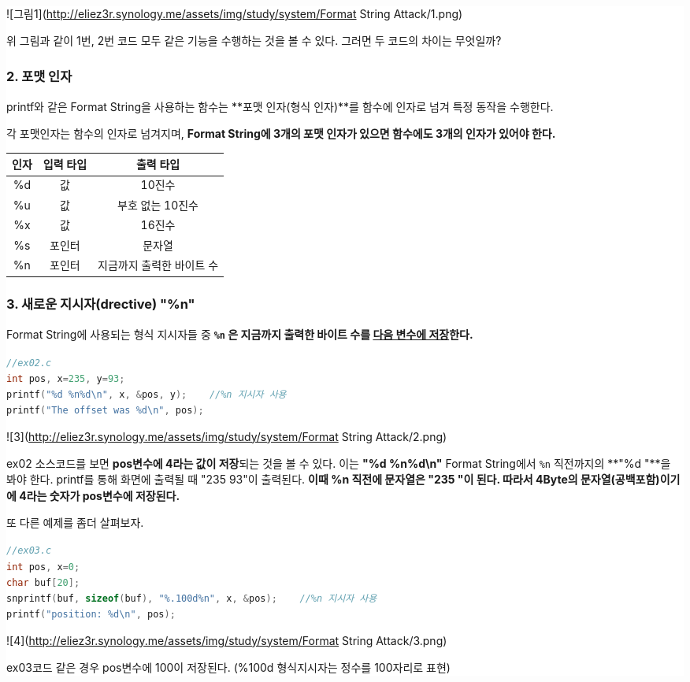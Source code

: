 ![그림1](http://eliez3r.synology.me/assets/img/study/system/Format String Attack/1.png)

위 그림과 같이 1번, 2번 코드 모두 같은 기능을 수행하는 것을 볼 수 있다. 그러면 두 코드의 차이는 무엇일까?



### 2. 포맷 인자

 printf와 같은 Format String을 사용하는 함수는 **포맷 인자(형식 인자)**를 함수에 인자로 넘겨 특정 동작을 수행한다.

각 포맷인자는 함수의 인자로 넘겨지며, **Format String에 3개의 포맷 인자가 있으면 함수에도 3개의 인자가 있어야 한다.**

| 인자 | 입력 타입 |         출력 타입         |
| :--: | :-------: | :-----------------------: |
|  %d  |    값     |          10진수           |
|  %u  |    값     |     부호 없는 10진수      |
|  %x  |    값     |          16진수           |
|  %s  |  포인터   |          문자열           |
|  %n  |  포인터   | 지금까지 출력한 바이트 수 |



### 3. 새로운 지시자(drective) "%n"

 Format String에 사용되는 형식 지시자들 중 **`%n` 은 지금까지 출력한 바이트 수를 <u>다음 변수에 저장</u>한다.**

```c
//ex02.c
int pos, x=235, y=93;
printf("%d %n%d\n", x, &pos, y);	//%n 지시자 사용
printf("The offset was %d\n", pos);
```

![3](http://eliez3r.synology.me/assets/img/study/system/Format String Attack/2.png)

 ex02 소스코드를 보면 **pos변수에 4라는 값이 저장**되는 것을 볼 수 있다. 이는 **"%d %n%d\n"** Format String에서 `%n` 직전까지의 **"%d "**을 봐야 한다. printf를 통해 화면에 출력될 때 "235 93"이 출력된다. **이때 %n 직전에 문자열은 "235 "이 된다. 따라서 4Byte의 문자열(공백포함)이기에 4라는 숫자가 pos변수에 저장된다.**

 

또 다른 예제를 좀더 살펴보자.

```c
//ex03.c
int pos, x=0;
char buf[20];
snprintf(buf, sizeof(buf), "%.100d%n", x, &pos);	//%n 지시자 사용
printf("position: %d\n", pos);
```

![4](http://eliez3r.synology.me/assets/img/study/system/Format String Attack/3.png)

ex03코드 같은 경우 pos변수에 100이 저장된다. (%100d 형식지시자는 정수를 100자리로 표현)
